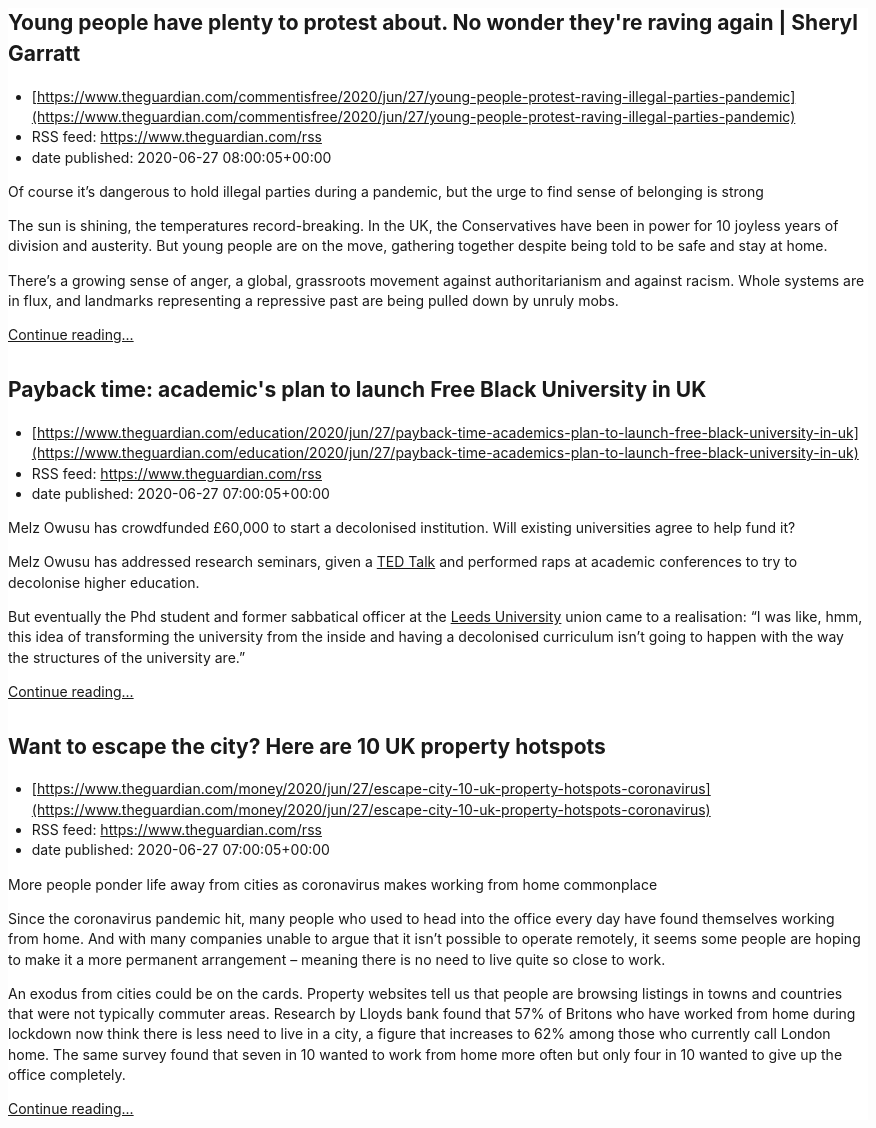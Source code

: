 ## Young people have plenty to protest about. No wonder they're raving again | Sheryl Garratt
 - [https://www.theguardian.com/commentisfree/2020/jun/27/young-people-protest-raving-illegal-parties-pandemic](https://www.theguardian.com/commentisfree/2020/jun/27/young-people-protest-raving-illegal-parties-pandemic)
 - RSS feed: https://www.theguardian.com/rss
 - date published: 2020-06-27 08:00:05+00:00

<p>Of course it’s dangerous to hold illegal parties during a pandemic, but the urge to find sense of belonging is strong</p><p>The sun is shining, the temperatures record-breaking. In the UK, the Conservatives have been in power for 10 joyless years of division and austerity. But young people are on the move, gathering together despite being told to be safe and stay at home.</p><p>There’s a growing sense of anger, a global, grassroots movement against authoritarianism and against racism. Whole systems are in flux, and landmarks representing a repressive past are being pulled down by unruly mobs.</p> <a href="https://www.theguardian.com/commentisfree/2020/jun/27/young-people-protest-raving-illegal-parties-pandemic">Continue reading...</a>

## Payback time: academic's plan to launch Free Black University in UK
 - [https://www.theguardian.com/education/2020/jun/27/payback-time-academics-plan-to-launch-free-black-university-in-uk](https://www.theguardian.com/education/2020/jun/27/payback-time-academics-plan-to-launch-free-black-university-in-uk)
 - RSS feed: https://www.theguardian.com/rss
 - date published: 2020-06-27 07:00:05+00:00

<p>Melz Owusu has crowdfunded £60,000 to start a decolonised institution. Will existing universities agree to help fund it? </p><p>Melz Owusu has addressed research seminars, given a <a href="https://www.youtube.com/watch?v=zeKHOTDwZxU">TED Talk</a> and performed raps at academic conferences to try to decolonise higher education.</p><p>But eventually the Phd student and former sabbatical officer at the <a href="https://www.theguardian.com/education/2009/may/10/universityguide-uni-leeds">Leeds University</a> union came to a realisation: “I was like, hmm, this idea of transforming the university from the inside and having a decolonised curriculum isn’t going to happen with the way the structures of the university are.” </p> <a href="https://www.theguardian.com/education/2020/jun/27/payback-time-academics-plan-to-launch-free-black-university-in-uk">Continue reading...</a>

## Want to escape the city? Here are 10 UK property hotspots
 - [https://www.theguardian.com/money/2020/jun/27/escape-city-10-uk-property-hotspots-coronavirus](https://www.theguardian.com/money/2020/jun/27/escape-city-10-uk-property-hotspots-coronavirus)
 - RSS feed: https://www.theguardian.com/rss
 - date published: 2020-06-27 07:00:05+00:00

<p>More people ponder life away from cities as coronavirus makes working from home commonplace</p><p>Since the coronavirus pandemic hit, many people who used to head into the office every day have found themselves working from home. And with many companies unable to argue that it isn’t possible to operate remotely, it seems some people are hoping to make it a more permanent arrangement – meaning there is no need to live quite so close to work.</p><p>An exodus from cities could be on the cards. Property websites tell us that people are browsing listings in towns and countries that were not typically commuter areas. Research by Lloyds bank found that 57% of Britons who have worked from home during lockdown now think there is less need to live in a city, a figure that increases to 62% among those who currently call London home. The same survey found that seven in 10 wanted to work from home more often but only four in 10 wanted to give up the office completely.</p> <a href="https://www.theguardian.com/money/2020/jun/27/escape-city-10-uk-property-hotspots-coronavirus">Continue reading...</a>

